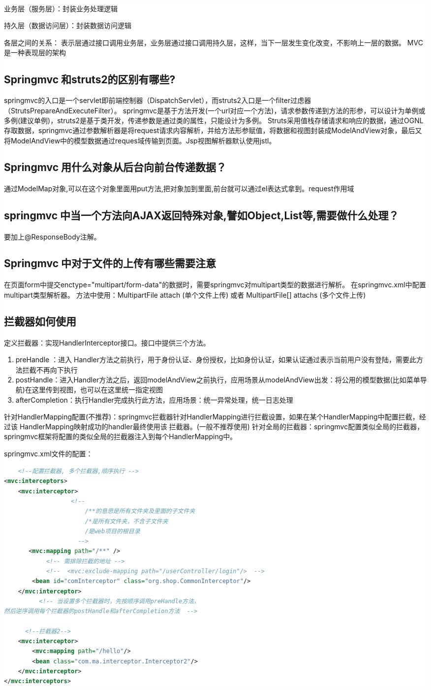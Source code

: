 业务层（服务层）：封装业务处理逻辑

持久层（数据访问层）：封装数据访问逻辑

各层之间的关系： 表示层通过接口调用业务层，业务层通过接口调用持久层，这样，当下一层发生变化改变，不影响上一层的数据。 MVC是一种表现层的架构

## Springmvc 和struts2的区别有哪些?
springmvc的入口是一个servlet即前端控制器（DispatchServlet），而struts2入口是一个filter过虑器（StrutsPrepareAndExecuteFilter）。
springmvc是基于方法开发(一个url对应一个方法)，请求参数传递到方法的形参，可以设计为单例或多例(建议单例)，struts2是基于类开发，传递参数是通过类的属性，只能设计为多例。
Struts采用值栈存储请求和响应的数据，通过OGNL存取数据，springmvc通过参数解析器是将request请求内容解析，并给方法形参赋值，将数据和视图封装成ModelAndView对象，最后又将ModelAndView中的模型数据通过reques域传输到页面。Jsp视图解析器默认使用jstl。

## Springmvc 用什么对象从后台向前台传递数据？
通过ModelMap对象,可以在这个对象里面用put方法,把对象加到里面,前台就可以通过el表达式拿到。request作用域

## springmvc 中当一个方法向AJAX返回特殊对象,譬如Object,List等,需要做什么处理？
要加上@ResponseBody注解。

## Springmvc 中对于文件的上传有哪些需要注意
在页面form中提交enctype="multipart/form-data"的数据时，需要springmvc对multipart类型的数据进行解析。
在springmvc.xml中配置multipart类型解析器。
方法中使用：MultipartFile attach (单个文件上传) 或者 MultipartFile[] attachs (多个文件上传)

## 拦截器如何使用
定义拦截器：实现HandlerInterceptor接口。接口中提供三个方法。
1. preHandle ：进入 Handler方法之前执行，用于身份认证、身份授权，比如身份认证，如果认证通过表示当前用户没有登陆，需要此方法拦截不再向下执行
2. postHandle：进入Handler方法之后，返回modelAndView之前执行，应用场景从modelAndView出发：将公用的模型数据(比如菜单导航)在这里传到视图，也可以在这里统一指定视图
3. afterCompletion：执行Handler完成执行此方法，应用场景：统一异常处理，统一日志处理

针对HandlerMapping配置(不推荐)：springmvc拦截器针对HandlerMapping进行拦截设置，如果在某个HandlerMapping中配置拦截，经过该 HandlerMapping映射成功的handler最终使用该 拦截器。(一般不推荐使用)
针对全局的拦截器：springmvc配置类似全局的拦截器，springmvc框架将配置的类似全局的拦截器注入到每个HandlerMapping中。

springmvc.xml文件的配置：
```xml
    <!--配置拦截器, 多个拦截器,顺序执行 -->
<mvc:interceptors>
    <mvc:interceptor>
                   <!--  
                       /**的意思是所有文件夹及里面的子文件夹 
                       /*是所有文件夹，不含子文件夹 
                       /是web项目的根目录
                     --> 
       <mvc:mapping path="/**" /> 
            <!-- 需排除拦截的地址 -->  
            <!--  <mvc:exclude-mapping path="/userController/login"/>  -->
        <bean id="comInterceptor" class="org.shop.CommonInterceptor"/>
    </mvc:interceptor> 
          <!-- 当设置多个拦截器时，先按顺序调用preHandle方法，
然后逆序调用每个拦截器的postHandle和afterCompletion方法  -->

      <!--拦截器2-->
    <mvc:interceptor>
        <mvc:mapping path="/hello"/>
        <bean class="com.ma.interceptor.Interceptor2"/>
    </mvc:interceptor>
</mvc:interceptors>
```
